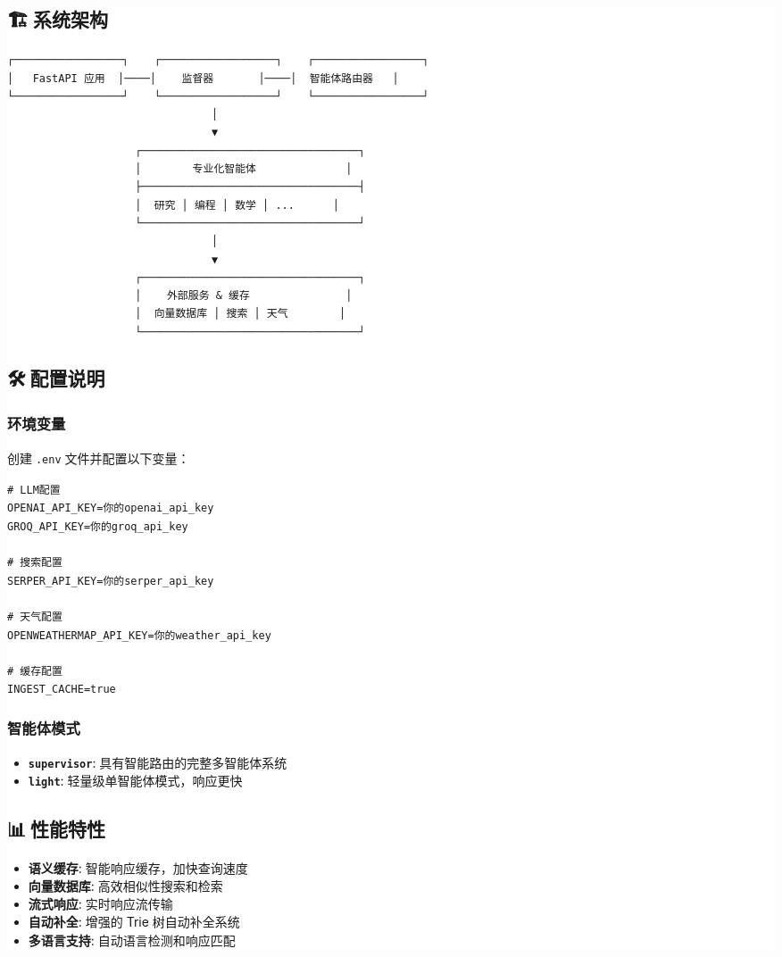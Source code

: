 ## 🏗️ 系统架构

```
┌─────────────────┐    ┌──────────────────┐    ┌─────────────────┐
│   FastAPI 应用  │────│    监督器       │────│  智能体路由器   │
└─────────────────┘    └──────────────────┘    └─────────────────┘
                                │
                                ▼
                    ┌──────────────────────────────────┐
                    │        专业化智能体              │
                    ├──────────────────────────────────┤
                    │  研究 │ 编程 │ 数学 │ ...      │
                    └──────────────────────────────────┘
                                │
                                ▼
                    ┌──────────────────────────────────┐
                    │    外部服务 & 缓存               │
                    │  向量数据库 │ 搜索 │ 天气        │
                    └──────────────────────────────────┘
```

## 🛠️ 配置说明

### 环境变量

创建 `.env` 文件并配置以下变量：

```env
# LLM配置
OPENAI_API_KEY=你的openai_api_key
GROQ_API_KEY=你的groq_api_key

# 搜索配置
SERPER_API_KEY=你的serper_api_key

# 天气配置
OPENWEATHERMAP_API_KEY=你的weather_api_key

# 缓存配置
INGEST_CACHE=true
```

### 智能体模式

- **`supervisor`**: 具有智能路由的完整多智能体系统
- **`light`**: 轻量级单智能体模式，响应更快

## 📊 性能特性

- **语义缓存**: 智能响应缓存，加快查询速度
- **向量数据库**: 高效相似性搜索和检索
- **流式响应**: 实时响应流传输
- **自动补全**: 增强的 Trie 树自动补全系统
- **多语言支持**: 自动语言检测和响应匹配
